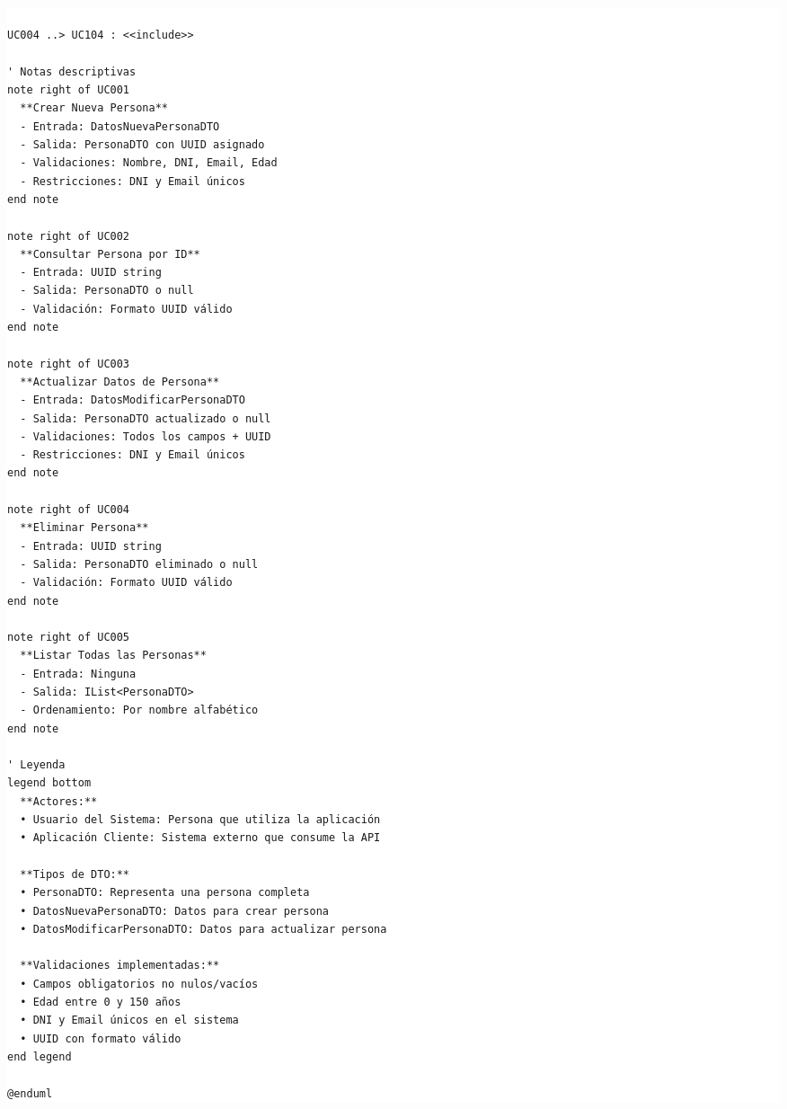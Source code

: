 ```plantuml

UC004 ..> UC104 : <<include>>

' Notas descriptivas
note right of UC001
  **Crear Nueva Persona**
  - Entrada: DatosNuevaPersonaDTO
  - Salida: PersonaDTO con UUID asignado
  - Validaciones: Nombre, DNI, Email, Edad
  - Restricciones: DNI y Email únicos
end note

note right of UC002
  **Consultar Persona por ID**
  - Entrada: UUID string
  - Salida: PersonaDTO o null
  - Validación: Formato UUID válido
end note

note right of UC003
  **Actualizar Datos de Persona**
  - Entrada: DatosModificarPersonaDTO
  - Salida: PersonaDTO actualizado o null
  - Validaciones: Todos los campos + UUID
  - Restricciones: DNI y Email únicos
end note

note right of UC004
  **Eliminar Persona**
  - Entrada: UUID string
  - Salida: PersonaDTO eliminado o null
  - Validación: Formato UUID válido
end note

note right of UC005
  **Listar Todas las Personas**
  - Entrada: Ninguna
  - Salida: IList<PersonaDTO>
  - Ordenamiento: Por nombre alfabético
end note

' Leyenda
legend bottom
  **Actores:**
  • Usuario del Sistema: Persona que utiliza la aplicación
  • Aplicación Cliente: Sistema externo que consume la API

  **Tipos de DTO:**
  • PersonaDTO: Representa una persona completa
  • DatosNuevaPersonaDTO: Datos para crear persona
  • DatosModificarPersonaDTO: Datos para actualizar persona

  **Validaciones implementadas:**
  • Campos obligatorios no nulos/vacíos
  • Edad entre 0 y 150 años
  • DNI y Email únicos en el sistema
  • UUID con formato válido
end legend

@enduml
```
